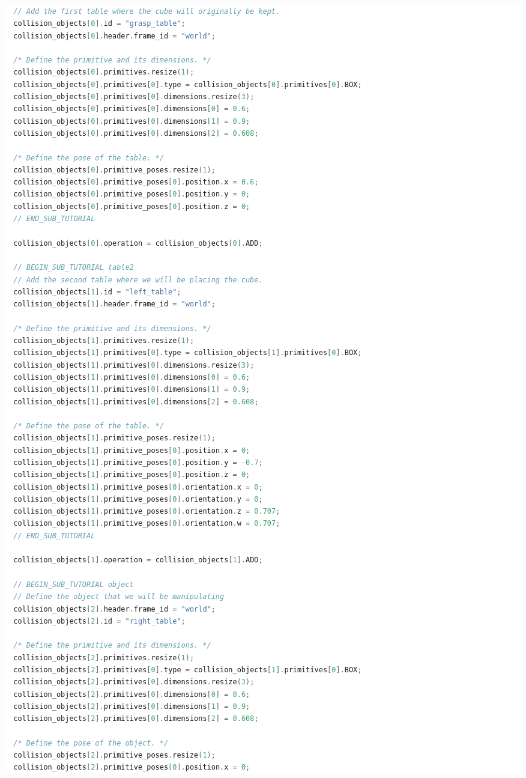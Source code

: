 ```c++
  // Add the first table where the cube will originally be kept.
  collision_objects[0].id = "grasp_table";
  collision_objects[0].header.frame_id = "world";

  /* Define the primitive and its dimensions. */
  collision_objects[0].primitives.resize(1);
  collision_objects[0].primitives[0].type = collision_objects[0].primitives[0].BOX;
  collision_objects[0].primitives[0].dimensions.resize(3);
  collision_objects[0].primitives[0].dimensions[0] = 0.6;
  collision_objects[0].primitives[0].dimensions[1] = 0.9;
  collision_objects[0].primitives[0].dimensions[2] = 0.608;

  /* Define the pose of the table. */
  collision_objects[0].primitive_poses.resize(1);
  collision_objects[0].primitive_poses[0].position.x = 0.6;
  collision_objects[0].primitive_poses[0].position.y = 0;
  collision_objects[0].primitive_poses[0].position.z = 0;
  // END_SUB_TUTORIAL

  collision_objects[0].operation = collision_objects[0].ADD;

  // BEGIN_SUB_TUTORIAL table2
  // Add the second table where we will be placing the cube.
  collision_objects[1].id = "left_table";
  collision_objects[1].header.frame_id = "world";

  /* Define the primitive and its dimensions. */
  collision_objects[1].primitives.resize(1);
  collision_objects[1].primitives[0].type = collision_objects[1].primitives[0].BOX;
  collision_objects[1].primitives[0].dimensions.resize(3);
  collision_objects[1].primitives[0].dimensions[0] = 0.6;
  collision_objects[1].primitives[0].dimensions[1] = 0.9;
  collision_objects[1].primitives[0].dimensions[2] = 0.608;

  /* Define the pose of the table. */
  collision_objects[1].primitive_poses.resize(1);
  collision_objects[1].primitive_poses[0].position.x = 0;
  collision_objects[1].primitive_poses[0].position.y = -0.7;
  collision_objects[1].primitive_poses[0].position.z = 0;
  collision_objects[1].primitive_poses[0].orientation.x = 0;
  collision_objects[1].primitive_poses[0].orientation.y = 0;
  collision_objects[1].primitive_poses[0].orientation.z = 0.707;
  collision_objects[1].primitive_poses[0].orientation.w = 0.707;
  // END_SUB_TUTORIAL

  collision_objects[1].operation = collision_objects[1].ADD;

  // BEGIN_SUB_TUTORIAL object
  // Define the object that we will be manipulating
  collision_objects[2].header.frame_id = "world";
  collision_objects[2].id = "right_table";

  /* Define the primitive and its dimensions. */
  collision_objects[2].primitives.resize(1);
  collision_objects[2].primitives[0].type = collision_objects[1].primitives[0].BOX;
  collision_objects[2].primitives[0].dimensions.resize(3);
  collision_objects[2].primitives[0].dimensions[0] = 0.6;
  collision_objects[2].primitives[0].dimensions[1] = 0.9;
  collision_objects[2].primitives[0].dimensions[2] = 0.608;

  /* Define the pose of the object. */
  collision_objects[2].primitive_poses.resize(1);
  collision_objects[2].primitive_poses[0].position.x = 0;
```